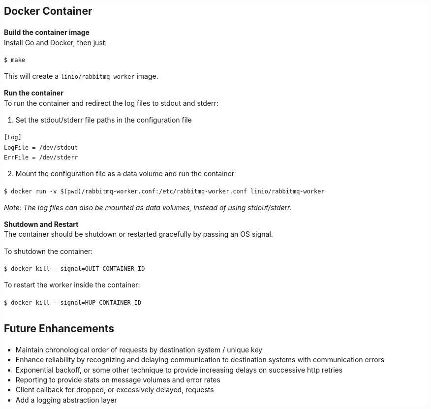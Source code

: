 
Docker Container
----------------
**Build the container image**  
Install [Go](https://golang.org/dl/) and [Docker](https://www.docker.com/get-docker), then just:

    $ make

This will create a `linio/rabbitmq-worker` image.

**Run the container**  
To run the container and redirect the log files to stdout and stderr:
1) Set the stdout/stderr file paths in the configuration file

```
[Log]
LogFile = /dev/stdout
ErrFile = /dev/stderr
```

2) Mount the configuration file as a data volume and run the container

```
$ docker run -v $(pwd)/rabbitmq-worker.conf:/etc/rabbitmq-worker.conf linio/rabbitmq-worker
```

*Note: The log files can also be mounted as data volumes, instead of using stdout/stderr.*

**Shutdown and Restart**  
The container should be shutdown or restarted gracefully by passing an OS signal.

To shutdown the container:

    $ docker kill --signal=QUIT CONTAINER_ID

To restart the worker inside the container:

    $ docker kill --signal=HUP CONTAINER_ID


Future Enhancements
-------------------
- Maintain chronological order of requests by destination system / unique key
- Enhance reliability by recognizing and delaying communication to destination systems with communication errors 
- Exponential backoff, or some other technique to provide increasing delays on successive http retries
- Reporting to provide stats on message volumes and error rates
- Client callback for dropped, or excessively delayed, requests
- Add a logging abstraction layer
